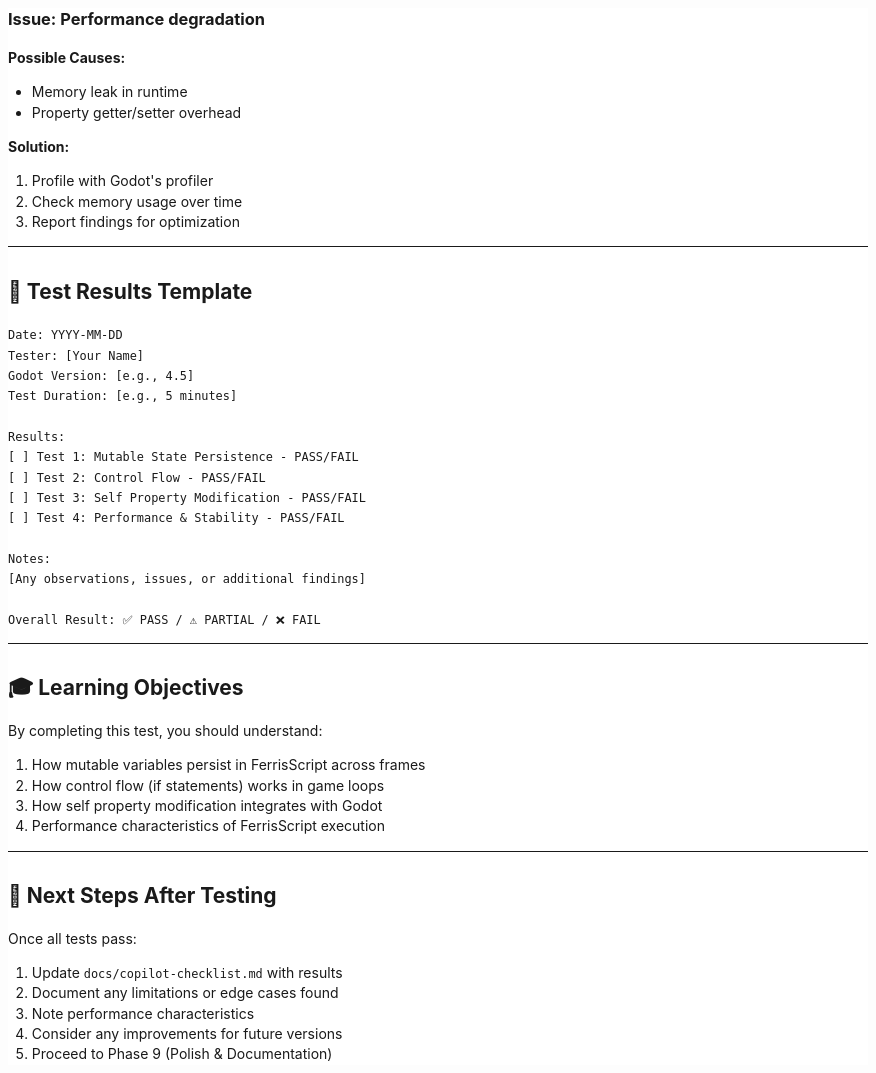 ### Issue: Performance degradation

**Possible Causes:**

- Memory leak in runtime
- Property getter/setter overhead

**Solution:**

1. Profile with Godot's profiler
2. Check memory usage over time
3. Report findings for optimization

---

## 📝 Test Results Template

```
Date: YYYY-MM-DD
Tester: [Your Name]
Godot Version: [e.g., 4.5]
Test Duration: [e.g., 5 minutes]

Results:
[ ] Test 1: Mutable State Persistence - PASS/FAIL
[ ] Test 2: Control Flow - PASS/FAIL
[ ] Test 3: Self Property Modification - PASS/FAIL
[ ] Test 4: Performance & Stability - PASS/FAIL

Notes:
[Any observations, issues, or additional findings]

Overall Result: ✅ PASS / ⚠️ PARTIAL / ❌ FAIL
```

---

## 🎓 Learning Objectives

By completing this test, you should understand:

1. How mutable variables persist in FerrisScript across frames
2. How control flow (if statements) works in game loops
3. How self property modification integrates with Godot
4. Performance characteristics of FerrisScript execution

---

## 🚀 Next Steps After Testing

Once all tests pass:

1. Update `docs/copilot-checklist.md` with results
2. Document any limitations or edge cases found
3. Note performance characteristics
4. Consider any improvements for future versions
5. Proceed to Phase 9 (Polish & Documentation)
